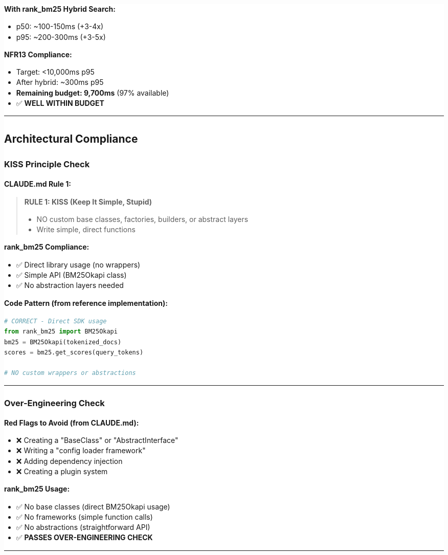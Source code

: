 **With rank_bm25 Hybrid Search:**
- p50: ~100-150ms (+3-4x)
- p95: ~200-300ms (+3-5x)

**NFR13 Compliance:**
- Target: <10,000ms p95
- After hybrid: ~300ms p95
- **Remaining budget: 9,700ms** (97% available)
- ✅ **WELL WITHIN BUDGET**

---

## Architectural Compliance

### KISS Principle Check

**CLAUDE.md Rule 1:**
> **RULE 1: KISS (Keep It Simple, Stupid)**
> - NO custom base classes, factories, builders, or abstract layers
> - Write simple, direct functions

**rank_bm25 Compliance:**
- ✅ Direct library usage (no wrappers)
- ✅ Simple API (BM25Okapi class)
- ✅ No abstraction layers needed

**Code Pattern (from reference implementation):**
```python
# CORRECT - Direct SDK usage
from rank_bm25 import BM25Okapi
bm25 = BM25Okapi(tokenized_docs)
scores = bm25.get_scores(query_tokens)

# NO custom wrappers or abstractions
```

---

### Over-Engineering Check

**Red Flags to Avoid (from CLAUDE.md):**
- ❌ Creating a "BaseClass" or "AbstractInterface"
- ❌ Writing a "config loader framework"
- ❌ Adding dependency injection
- ❌ Creating a plugin system

**rank_bm25 Usage:**
- ✅ No base classes (direct BM25Okapi usage)
- ✅ No frameworks (simple function calls)
- ✅ No abstractions (straightforward API)
- ✅ **PASSES OVER-ENGINEERING CHECK**

---
